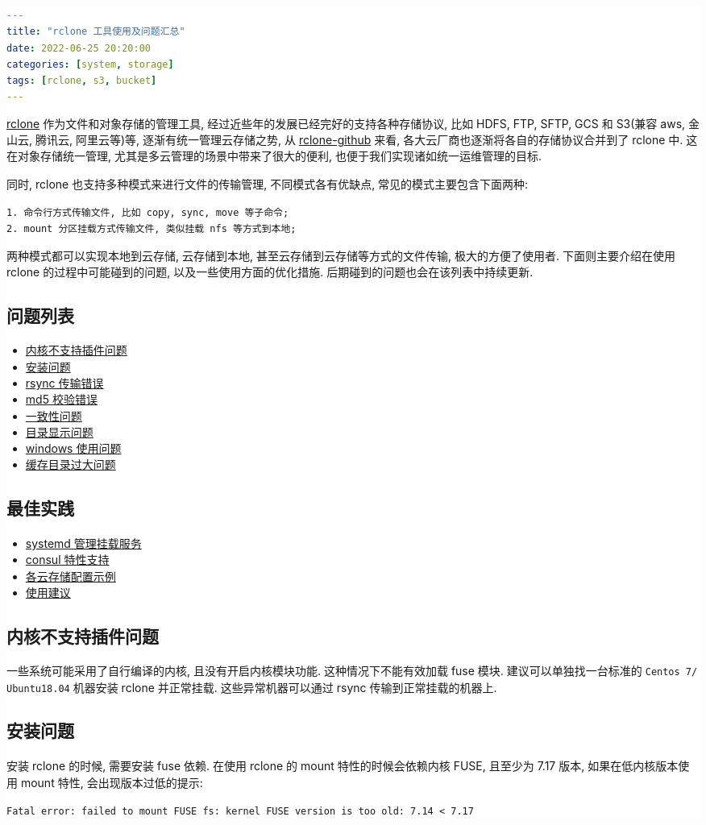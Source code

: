```yaml
---
title: "rclone 工具使用及问题汇总"
date: 2022-06-25 20:20:00
categories: [system, storage]
tags: [rclone, s3, bucket]
---
```


[rclone](https://rclone.org/) 作为文件和对象存储的管理工具, 经过近些年的发展已经完好的支持各种存储协议, 比如 HDFS, FTP, SFTP, GCS 和 S3(兼容 aws, 金山云, 腾讯云, 阿里云等)等, 逐渐有统一管理云存储之势, 从 [rclone-github](https://github.com/rclone/rclone) 来看, 各大云厂商也逐渐将各自的存储协议合并到了 rclone 中. 这在对象存储统一管理, 尤其是多云管理的场景中带来了很大的便利, 也便于我们实现诸如统一运维管理的目标.

同时, rclone 也支持多种模式来进行文件的传输管理, 不同模式各有优缺点, 常见的模式主要包含下面两种:

```
1. 命令行方式传输文件, 比如 copy, sync, move 等子命令;
2. mount 分区挂载方式传输文件, 类似挂载 nfs 等方式到本地;
```

两种模式都可以实现本地到云存储, 云存储到本地, 甚至云存储到云存储等方式的文件传输, 极大的方便了使用者. 下面则主要介绍在使用 rclone 的过程中可能碰到的问题, 以及一些使用方面的优化措施. 后期碰到的问题也会在该列表中持续更新.

## 问题列表

* [内核不支持插件问题](#内核不支持插件问题)  
* [安装问题](#安装问题)  
* [rsync 传输错误](#rsync-传输错误)  
* [md5 校验错误](md5-校验错误)  
* [一致性问题](#一致性问题)  
* [目录显示问题](#目录显示问题)  
* [windows 使用问题](#windows-使用问题)  
* [缓存目录过大问题](缓存目录过大问题)

## 最佳实践

* [systemd 管理挂载服务](#systemd-管理挂载服务)  
* [consul 特性支持](#consul-特性支持)  
* [各云存储配置示例](#各云存储配置示例)  
* [使用建议](#使用建议)  

## 内核不支持插件问题

一些系统可能采用了自行编译的内核, 且没有开启内核模块功能. 这种情况下不能有效加载 fuse 模块. 建议可以单独找一台标准的 `Centos 7/Ubuntu18.04` 机器安装 rclone 并正常挂载. 这些异常机器可以通过 rsync 传输到正常挂载的机器上.

## 安装问题

安装 rclone 的时候, 需要安装 fuse 依赖. 在使用 rclone 的 mount 特性的时候会依赖内核 FUSE, 且至少为 7.17 版本, 如果在低内核版本使用 mount 特性, 会出现版本过低的提示:
```
Fatal error: failed to mount FUSE fs: kernel FUSE version is too old: 7.14 < 7.17
``` 
